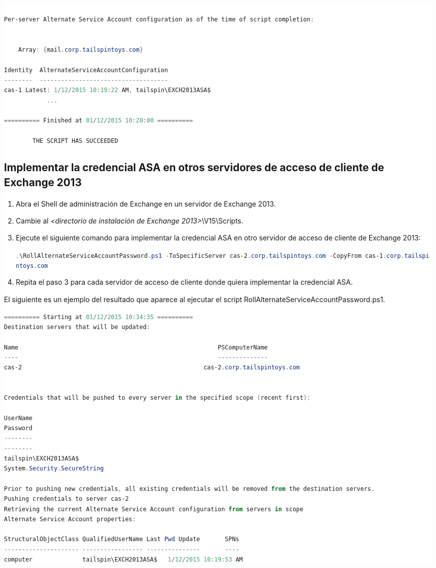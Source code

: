 ```powershell

Per-server Alternate Service Account configuration as of the time of script completion:


    Array: {mail.corp.tailspintoys.com}

Identity  AlternateServiceAccountConfiguration
--------  ------------------------------------
cas-1 Latest: 1/12/2015 10:19:22 AM, tailspin\EXCH2013ASA$
            ...

========== Finished at 01/12/2015 10:20:00 ==========

        THE SCRIPT HAS SUCCEEDED
```

## Implementar la credencial ASA en otros servidores de acceso de cliente de Exchange 2013

1.  Abra el Shell de administración de Exchange en un servidor de Exchange 2013.

2.  Cambie al *\<directorio de instalación de Exchange 2013\>*\\V15\\Scripts.

3.  Ejecute el siguiente comando para implementar la credencial ASA en otro servidor de acceso de cliente de Exchange 2013:
    
    ```powershell
    .\RollAlternateServiceAccountPassword.ps1 -ToSpecificServer cas-2.corp.tailspintoys.com -CopyFrom cas-1.corp.tailspintoys.com
    ```

4.  Repita el paso 3 para cada servidor de acceso de cliente donde quiera implementar la credencial ASA.

El siguiente es un ejemplo del resultado que aparece al ejecutar el script RollAlternateServiceAccountPassword.ps1.

```powershell
========== Starting at 01/12/2015 10:34:35 ==========
Destination servers that will be updated:

Name                                                        PSComputerName
----                                                        --------------
cas-2                                                   cas-2.corp.tailspintoys.com


Credentials that will be pushed to every server in the specified scope (recent first):

UserName                                                                                                        
Password
--------                                                                                                        
--------
tailspin\EXCH2013ASA$                                                                             
System.Security.SecureString

Prior to pushing new credentials, all existing credentials will be removed from the destination servers.
Pushing credentials to server cas-2
Retrieving the current Alternate Service Account configuration from servers in scope
Alternate Service Account properties:

StructuralObjectClass QualifiedUserName Last Pwd Update       SPNs
--------------------- ----------------- ---------------       ----
computer              tailspin\EXCH2013ASA$   1/12/2015 10:19:53 AM
```
